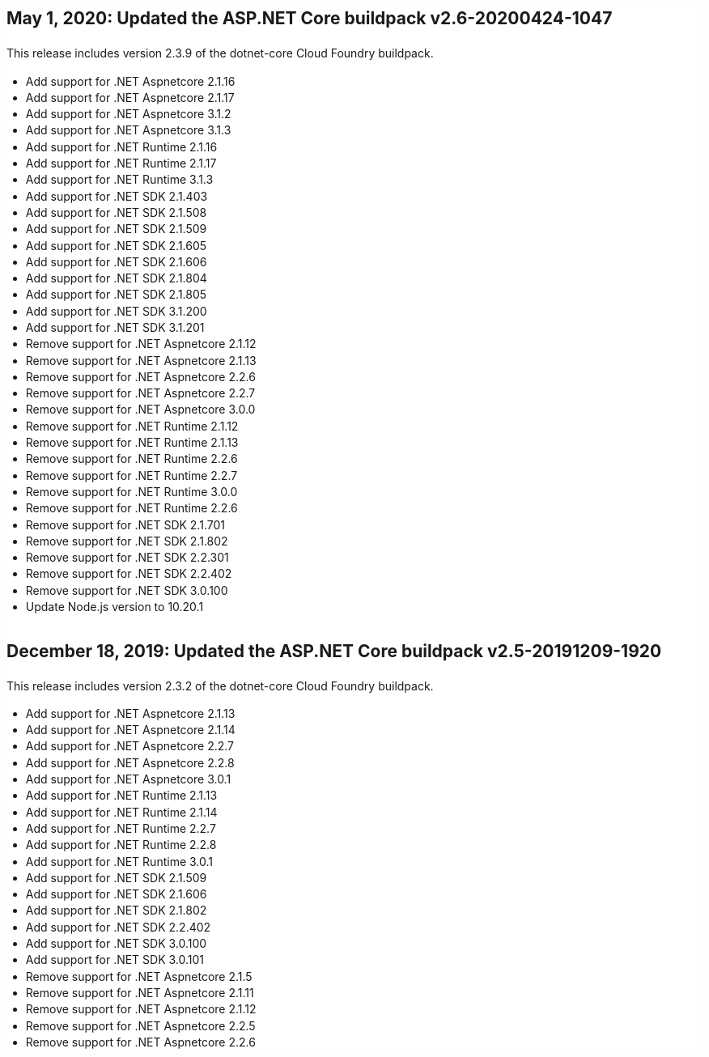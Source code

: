 ## May 1, 2020: Updated the ASP.NET Core buildpack v2.6-20200424-1047
This release includes version 2.3.9 of the dotnet-core Cloud Foundry buildpack.

* Add support for .NET Aspnetcore 2.1.16
* Add support for .NET Aspnetcore 2.1.17
* Add support for .NET Aspnetcore 3.1.2
* Add support for .NET Aspnetcore 3.1.3
* Add support for .NET Runtime 2.1.16
* Add support for .NET Runtime 2.1.17
* Add support for .NET Runtime 3.1.3
* Add support for .NET SDK 2.1.403
* Add support for .NET SDK 2.1.508
* Add support for .NET SDK 2.1.509
* Add support for .NET SDK 2.1.605
* Add support for .NET SDK 2.1.606
* Add support for .NET SDK 2.1.804
* Add support for .NET SDK 2.1.805
* Add support for .NET SDK 3.1.200
* Add support for .NET SDK 3.1.201
* Remove support for .NET Aspnetcore 2.1.12
* Remove support for .NET Aspnetcore 2.1.13
* Remove support for .NET Aspnetcore 2.2.6
* Remove support for .NET Aspnetcore 2.2.7
* Remove support for .NET Aspnetcore 3.0.0
* Remove support for .NET Runtime 2.1.12
* Remove support for .NET Runtime 2.1.13
* Remove support for .NET Runtime 2.2.6
* Remove support for .NET Runtime 2.2.7
* Remove support for .NET Runtime 3.0.0
* Remove support for .NET Runtime 2.2.6
* Remove support for .NET SDK 2.1.701
* Remove support for .NET SDK 2.1.802
* Remove support for .NET SDK 2.2.301
* Remove support for .NET SDK 2.2.402
* Remove support for .NET SDK 3.0.100
* Update Node.js version to 10.20.1

## December 18, 2019: Updated the ASP.NET Core buildpack v2.5-20191209-1920
This release includes version 2.3.2 of the dotnet-core Cloud Foundry buildpack.

* Add support for .NET Aspnetcore 2.1.13
* Add support for .NET Aspnetcore 2.1.14
* Add support for .NET Aspnetcore 2.2.7
* Add support for .NET Aspnetcore 2.2.8
* Add support for .NET Aspnetcore 3.0.1
* Add support for .NET Runtime 2.1.13
* Add support for .NET Runtime 2.1.14
* Add support for .NET Runtime 2.2.7
* Add support for .NET Runtime 2.2.8
* Add support for .NET Runtime 3.0.1
* Add support for .NET SDK 2.1.509
* Add support for .NET SDK 2.1.606
* Add support for .NET SDK 2.1.802
* Add support for .NET SDK 2.2.402
* Add support for .NET SDK 3.0.100
* Add support for .NET SDK 3.0.101
* Remove support for .NET Aspnetcore 2.1.5
* Remove support for .NET Aspnetcore 2.1.11
* Remove support for .NET Aspnetcore 2.1.12
* Remove support for .NET Aspnetcore 2.2.5
* Remove support for .NET Aspnetcore 2.2.6